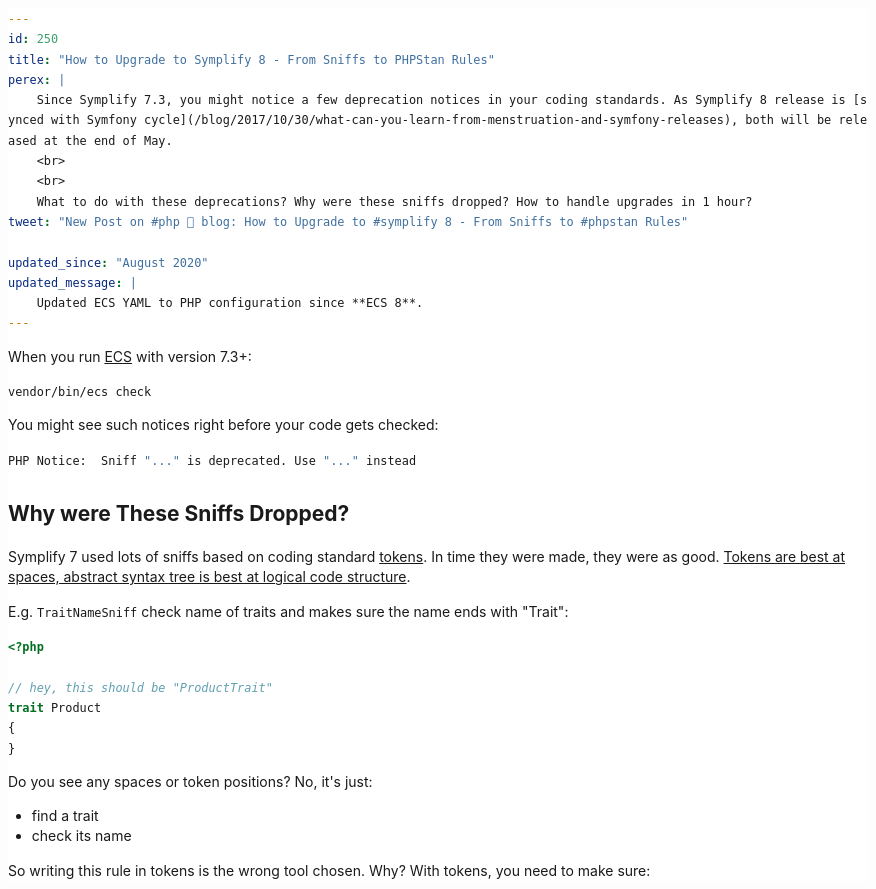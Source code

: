 ```yaml
---
id: 250
title: "How to Upgrade to Symplify 8 - From Sniffs to PHPStan Rules"
perex: |
    Since Symplify 7.3, you might notice a few deprecation notices in your coding standards. As Symplify 8 release is [synced with Symfony cycle](/blog/2017/10/30/what-can-you-learn-from-menstruation-and-symfony-releases), both will be released at the end of May.
    <br>
    <br>
    What to do with these deprecations? Why were these sniffs dropped? How to handle upgrades in 1 hour?
tweet: "New Post on #php 🐘 blog: How to Upgrade to #symplify 8 - From Sniffs to #phpstan Rules"

updated_since: "August 2020"
updated_message: |
    Updated ECS YAML to PHP configuration since **ECS 8**.
---
```


When you run [ECS](https://github.com/symplify/easy-coding-standard) with version 7.3+:

```bash
vendor/bin/ecs check
```

You might see such notices right before your code gets checked:

```bash
PHP Notice:  Sniff "..." is deprecated. Use "..." instead
```

## Why were These Sniffs Dropped?

Symplify 7 used lots of sniffs based on coding standard [tokens](https://www.php.net/manual/en/function.token-get-all.php). In time they were made, they were as good. [Tokens are best at spaces, abstract syntax tree is best at logical code structure](/blog/2018/10/25/why-ast-fixes-your-coding-standard-better-than-tokens/#shifting-the-scope).

E.g. `TraitNameSniff` check name of traits and makes sure the name ends with "Trait":

```php
<?php

// hey, this should be "ProductTrait"
trait Product
{
}
```

Do you see any spaces or token positions? No, it's just:

- find a trait
- check its name

So writing this rule in tokens is the wrong tool chosen. Why? With tokens, you need to make sure:
